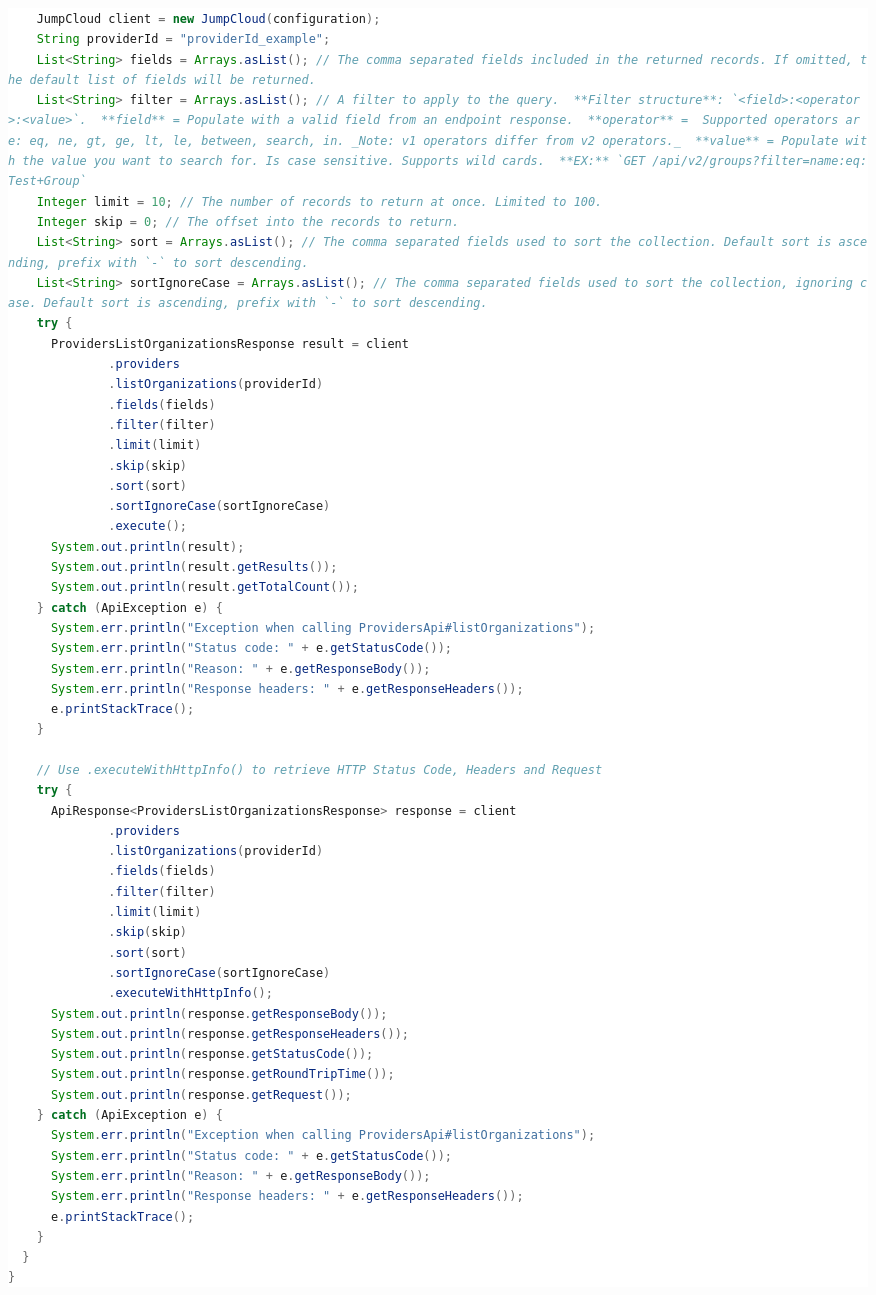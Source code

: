 ```java
    JumpCloud client = new JumpCloud(configuration);
    String providerId = "providerId_example";
    List<String> fields = Arrays.asList(); // The comma separated fields included in the returned records. If omitted, the default list of fields will be returned. 
    List<String> filter = Arrays.asList(); // A filter to apply to the query.  **Filter structure**: `<field>:<operator>:<value>`.  **field** = Populate with a valid field from an endpoint response.  **operator** =  Supported operators are: eq, ne, gt, ge, lt, le, between, search, in. _Note: v1 operators differ from v2 operators._  **value** = Populate with the value you want to search for. Is case sensitive. Supports wild cards.  **EX:** `GET /api/v2/groups?filter=name:eq:Test+Group`
    Integer limit = 10; // The number of records to return at once. Limited to 100.
    Integer skip = 0; // The offset into the records to return.
    List<String> sort = Arrays.asList(); // The comma separated fields used to sort the collection. Default sort is ascending, prefix with `-` to sort descending. 
    List<String> sortIgnoreCase = Arrays.asList(); // The comma separated fields used to sort the collection, ignoring case. Default sort is ascending, prefix with `-` to sort descending. 
    try {
      ProvidersListOrganizationsResponse result = client
              .providers
              .listOrganizations(providerId)
              .fields(fields)
              .filter(filter)
              .limit(limit)
              .skip(skip)
              .sort(sort)
              .sortIgnoreCase(sortIgnoreCase)
              .execute();
      System.out.println(result);
      System.out.println(result.getResults());
      System.out.println(result.getTotalCount());
    } catch (ApiException e) {
      System.err.println("Exception when calling ProvidersApi#listOrganizations");
      System.err.println("Status code: " + e.getStatusCode());
      System.err.println("Reason: " + e.getResponseBody());
      System.err.println("Response headers: " + e.getResponseHeaders());
      e.printStackTrace();
    }

    // Use .executeWithHttpInfo() to retrieve HTTP Status Code, Headers and Request
    try {
      ApiResponse<ProvidersListOrganizationsResponse> response = client
              .providers
              .listOrganizations(providerId)
              .fields(fields)
              .filter(filter)
              .limit(limit)
              .skip(skip)
              .sort(sort)
              .sortIgnoreCase(sortIgnoreCase)
              .executeWithHttpInfo();
      System.out.println(response.getResponseBody());
      System.out.println(response.getResponseHeaders());
      System.out.println(response.getStatusCode());
      System.out.println(response.getRoundTripTime());
      System.out.println(response.getRequest());
    } catch (ApiException e) {
      System.err.println("Exception when calling ProvidersApi#listOrganizations");
      System.err.println("Status code: " + e.getStatusCode());
      System.err.println("Reason: " + e.getResponseBody());
      System.err.println("Response headers: " + e.getResponseHeaders());
      e.printStackTrace();
    }
  }
}
```